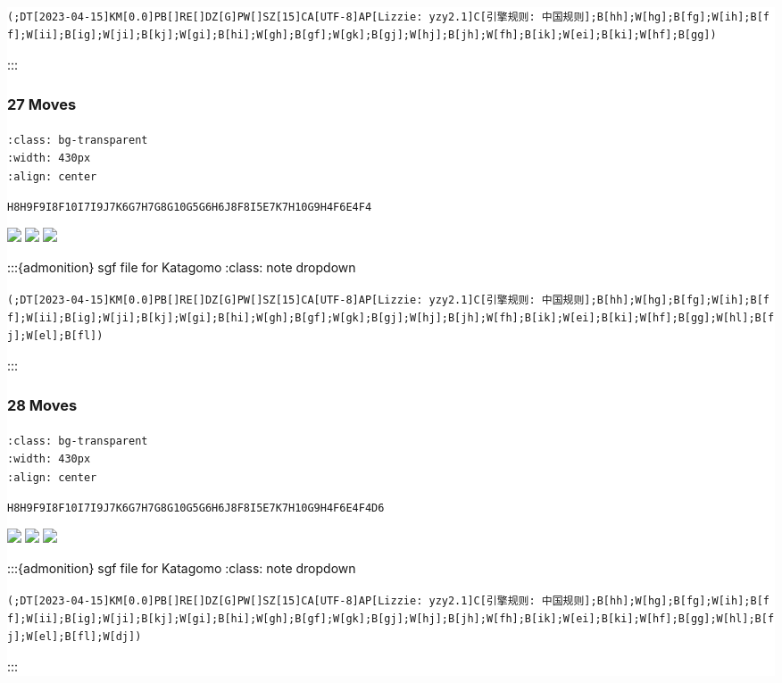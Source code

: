 ```none
(;DT[2023-04-15]KM[0.0]PB[]RE[]DZ[G]PW[]SZ[15]CA[UTF-8]AP[Lizzie: yzy2.1]C[引擎规则: 中国规则];B[hh];W[hg];B[fg];W[ih];B[ff];W[ii];B[ig];W[ji];B[kj];W[gi];B[hi];W[gh];B[gf];W[gk];B[gj];W[hj];B[jh];W[fh];B[ik];W[ei];B[ki];W[hf];B[gg])
```
:::

### 27 Moves


```{image} ../_static/2478/103038-27.png
:class: bg-transparent
:width: 430px
:align: center
```

```none
H8H9F9I8F10I7I9J7K6G7H7G8G10G5G6H6J8F8I5E7K7H10G9H4F6E4F4
```

[![](https://img.shields.io/badge/Renju-Net-blue)](https://www.renju.net/tournament/2478/game/103038/) [![](https://img.shields.io/badge/Gomocalc-AI-yellow)](https://gomocalc.com/#/) [![](https://img.shields.io/badge/RenjuNote-Solver-lightgrey)](https://renju-note.com/#g:H8H9F9I8F10I7I9J7K6G7H7G8G10G5G6H6J8F8I5E7K7H10G9H4F6E4F4,c:27)

:::{admonition} sgf file for Katagomo
:class: note dropdown

```none
(;DT[2023-04-15]KM[0.0]PB[]RE[]DZ[G]PW[]SZ[15]CA[UTF-8]AP[Lizzie: yzy2.1]C[引擎规则: 中国规则];B[hh];W[hg];B[fg];W[ih];B[ff];W[ii];B[ig];W[ji];B[kj];W[gi];B[hi];W[gh];B[gf];W[gk];B[gj];W[hj];B[jh];W[fh];B[ik];W[ei];B[ki];W[hf];B[gg];W[hl];B[fj];W[el];B[fl])
```
:::

### 28 Moves


```{image} ../_static/2478/103038-28.png
:class: bg-transparent
:width: 430px
:align: center
```

```none
H8H9F9I8F10I7I9J7K6G7H7G8G10G5G6H6J8F8I5E7K7H10G9H4F6E4F4D6
```

[![](https://img.shields.io/badge/Renju-Net-blue)](https://www.renju.net/tournament/2478/game/103038/) [![](https://img.shields.io/badge/Gomocalc-AI-yellow)](https://gomocalc.com/#/) [![](https://img.shields.io/badge/RenjuNote-Solver-lightgrey)](https://renju-note.com/#g:H8H9F9I8F10I7I9J7K6G7H7G8G10G5G6H6J8F8I5E7K7H10G9H4F6E4F4D6,c:28)

:::{admonition} sgf file for Katagomo
:class: note dropdown

```none
(;DT[2023-04-15]KM[0.0]PB[]RE[]DZ[G]PW[]SZ[15]CA[UTF-8]AP[Lizzie: yzy2.1]C[引擎规则: 中国规则];B[hh];W[hg];B[fg];W[ih];B[ff];W[ii];B[ig];W[ji];B[kj];W[gi];B[hi];W[gh];B[gf];W[gk];B[gj];W[hj];B[jh];W[fh];B[ik];W[ei];B[ki];W[hf];B[gg];W[hl];B[fj];W[el];B[fl];W[dj])
```
:::
